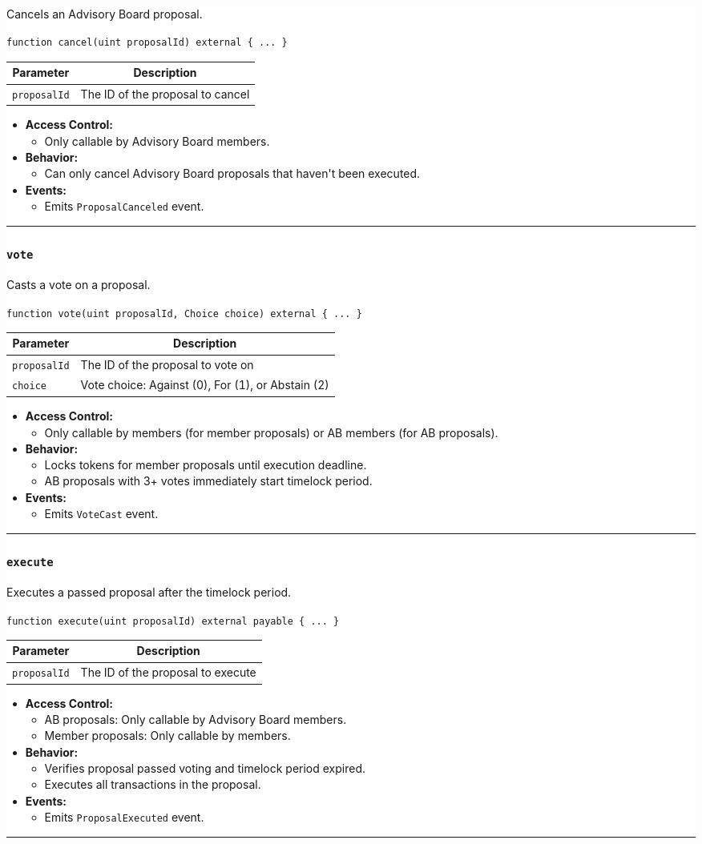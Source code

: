 Cancels an Advisory Board proposal.

```solidity
function cancel(uint proposalId) external { ... }
```

| Parameter    | Description                      |
| ------------ | -------------------------------- |
| `proposalId` | The ID of the proposal to cancel |

- **Access Control:**
  - Only callable by Advisory Board members.
- **Behavior:**
  - Can only cancel Advisory Board proposals that haven't been executed.
- **Events:**
  - Emits `ProposalCanceled` event.

---

### `vote`

Casts a vote on a proposal.

```solidity
function vote(uint proposalId, Choice choice) external { ... }
```

| Parameter    | Description                                          |
| ------------ | ---------------------------------------------------- |
| `proposalId` | The ID of the proposal to vote on                   |
| `choice`     | Vote choice: Against (0), For (1), or Abstain (2)   |

- **Access Control:**
  - Only callable by members (for member proposals) or AB members (for AB proposals).
- **Behavior:**
  - Locks tokens for member proposals until execution deadline.
  - AB proposals with 3+ votes immediately start timelock period.
- **Events:**
  - Emits `VoteCast` event.

---

### `execute`

Executes a passed proposal after the timelock period.

```solidity
function execute(uint proposalId) external payable { ... }
```

| Parameter    | Description                        |
| ------------ | ---------------------------------- |
| `proposalId` | The ID of the proposal to execute  |

- **Access Control:**
  - AB proposals: Only callable by Advisory Board members.
  - Member proposals: Only callable by members.
- **Behavior:**
  - Verifies proposal passed voting and timelock period expired.
  - Executes all transactions in the proposal.
- **Events:**
  - Emits `ProposalExecuted` event.

---
